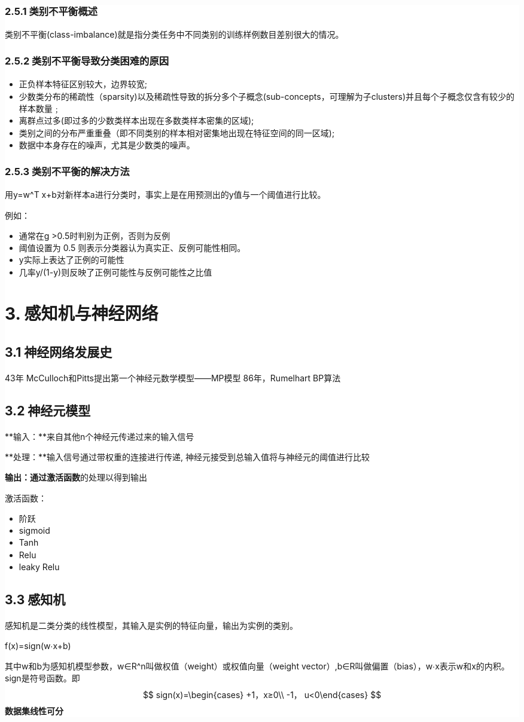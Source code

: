 ### 2.5.1 类别不平衡概述

类别不平衡(class-imbalance)就是指分类任务中不同类别的训练样例数目差别很大的情况。

### 2.5.2 类别不平衡导致分类困难的原因

- 正负样本特征区别较大，边界较宽;
- 少数类分布的稀疏性（sparsity)以及稀疏性导致的拆分多个子概念(sub-concepts，可理解为子clusters)并且每个子概念仅含有较少的样本数量﹔
- 离群点过多(即过多的少数类样本出现在多数类样本密集的区域);
- 类别之间的分布严重重叠（即不同类别的样本相对密集地出现在特征空间的同一区域);
- 数据中本身存在的噪声，尤其是少数类的噪声。

### 2.5.3 类别不平衡的解决方法

用y=w^T x+b对新样本a进行分类时，事实上是在用预测出的y值与一个阈值进行比较。

例如：

- 通常在g >0.5时判别为正例，否则为反例
- 阈值设置为 0.5 则表示分类器认为真实正、反例可能性相同。
- y实际上表达了正例的可能性
- 几率y/(1-y)则反映了正例可能性与反例可能性之比值

# 3. 感知机与神经网络

## 3.1 神经网络发展史

43年 McCulloch和Pitts提出第一个神经元数学模型——MP模型
86年，Rumelhart BP算法

## 3.2 神经元模型

**输入：**来自其他n个神经元传递过来的输入信号

**处理：**输入信号通过带权重的连接进行传递, 神经元接受到总输入值将与神经元的阈值进行比较

**输出：**通过**激活函数**的处理以得到输出

激活函数：

- 阶跃
- sigmoid
- Tanh
- Relu
- leaky Relu

## 3.3 感知机

感知机是二类分类的线性模型，其输入是实例的特征向量，输出为实例的类别。

f(x)=sign(w∙x+b)

其中w和b为感知机模型参数，w∈R^n叫做权值（weight）或权值向量（weight vector）,b∈R叫做偏置（bias），w∙x表示w和x的内积。sign是符号函数。即
$$
sign(x)=\begin{cases} +1，x≥0\\ -1， u<0\end{cases}
$$
**数据集线性可分**
